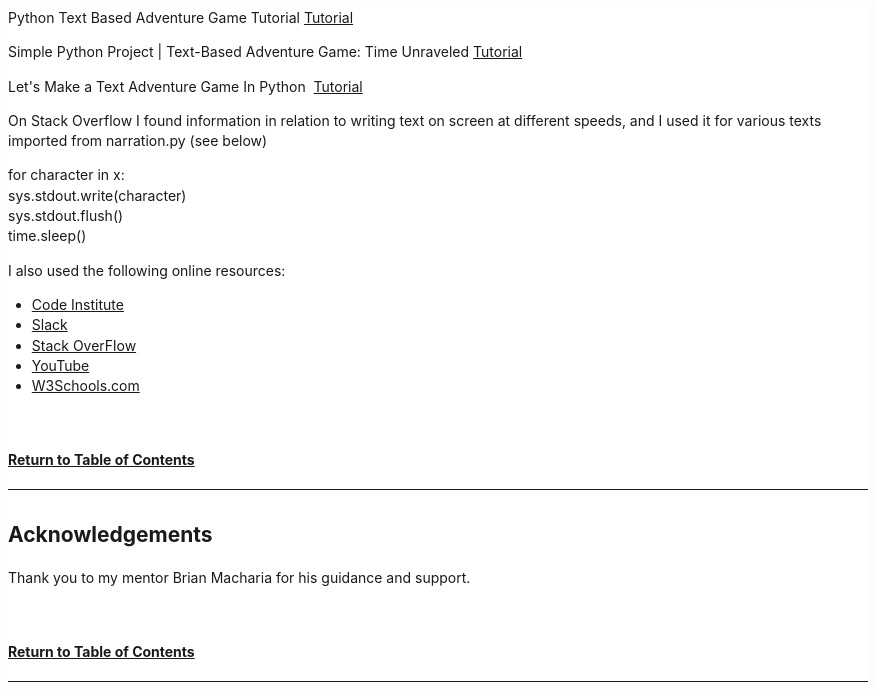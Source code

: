  Python Text Based Adventure Game Tutorial [Tutorial](https://www.youtube.com/watch?v=u8X6TiJA8as&t=186s)
 
 Simple Python Project | Text-Based Adventure Game: Time Unraveled [Tutorial](https://www.youtube.com/watch?v=ypNFNr72Xe8&t=2173s)

 Let's Make a Text Adventure Game In Python  [Tutorial](https://www.youtube.com/watch?v=HzDcKq2NDwM&t=1603s)

On Stack Overflow I found information in relation to writing text on screen at different speeds, and I used it for various texts imported from narration.py (see below)


 for character in x:<br>
    sys.stdout.write(character)<br>
    sys.stdout.flush()<br>
    time.sleep()<br>

    

 I also used the following online resources:

- [Code Institute](https://codeinstitute.net/ie/)
- [Slack](https://slack.com/intl/en-ie/) 
- [Stack OverFlow](https://stackoverflow.com)
- [YouTube](https://www.youtube.com/)
- [W3Schools.com](https://www.w3schools.com/)

<br>

#### [Return to Table of Contents](#toc)
----
 ## Acknowledgements <a name="acknowledgements"></a>

 Thank you to my mentor Brian Macharia for his guidance and support.

<br>

 #### [Return to Table of Contents](#toc) 
----

 